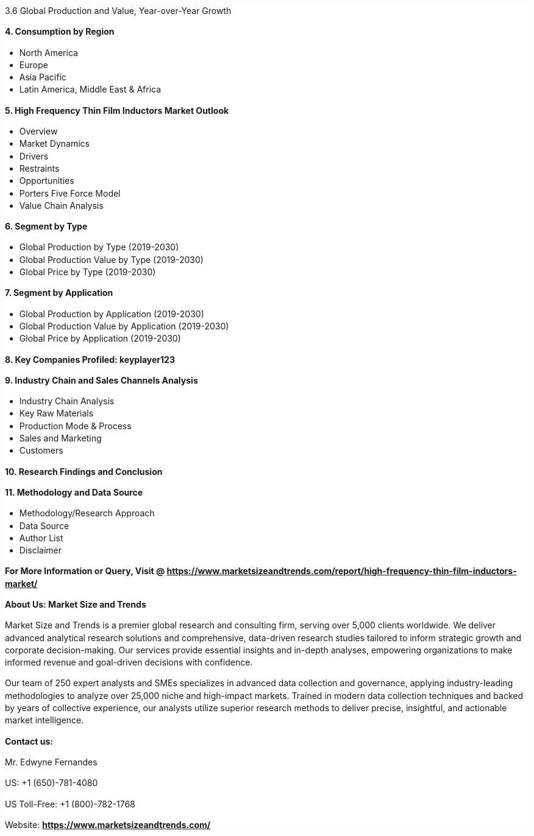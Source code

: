 3.6 Global Production and Value, Year-over-Year Growth</li></ul><p><strong>4. Consumption by Region</strong></p><ul><li>North America</li><li>Europe</li><li>Asia Pacific</li><li>Latin America, Middle East &amp; Africa</li></ul><p><strong>5. High Frequency Thin Film Inductors Market Outlook</strong></p><ul><li>Overview</li><li>Market Dynamics</li><li>Drivers</li><li>Restraints</li><li>Opportunities</li><li>Porters Five Force Model</li><li>Value Chain Analysis&nbsp;</li></ul><p><strong>6. Segment by Type</strong></p><ul><li>Global Production by Type (2019-2030)</li><li>Global Production Value by Type (2019-2030)</li><li>Global Price by Type (2019-2030)</li></ul><p><strong>7. Segment by Application</strong></p><ul><li>Global Production by Application (2019-2030)</li><li>Global Production Value by Application (2019-2030)</li><li>Global Price by Application (2019-2030)</li></ul><p><strong>8. Key Companies Profiled: keyplayer123</strong></p><p><strong>9. Industry Chain and Sales Channels Analysis</strong></p><ul><li>Industry Chain Analysis</li><li>Key Raw Materials</li><li>Production Mode &amp; Process</li><li>Sales and Marketing</li><li>Customers</li></ul><p><strong>10. Research Findings and Conclusion</strong></p><p><strong>11. Methodology and Data Source</strong></p><ul><li>Methodology/Research Approach</li><li>Data Source</li><li>Author List</li><li>Disclaimer</li></ul></p><p><strong>For More Information or Query, Visit @ <a href="https://www.marketsizeandtrends.com/report/high-frequency-thin-film-inductors-market/">https://www.marketsizeandtrends.com/report/high-frequency-thin-film-inductors-market/</a></strong></p><p><strong>About Us: Market Size and Trends</strong></p><p>Market Size and Trends is a premier global research and consulting firm, serving over 5,000 clients worldwide. We deliver advanced analytical research solutions and comprehensive, data-driven research studies tailored to inform strategic growth and corporate decision-making. Our services provide essential insights and in-depth analyses, empowering organizations to make informed revenue and goal-driven decisions with confidence.</p><p>Our team of 250 expert analysts and SMEs specializes in advanced data collection and governance, applying industry-leading methodologies to analyze over 25,000 niche and high-impact markets. Trained in modern data collection techniques and backed by years of collective experience, our analysts utilize superior research methods to deliver precise, insightful, and actionable market intelligence.</p><p><strong>Contact us:</strong></p><p>Mr. Edwyne Fernandes</p><p>US: +1 (650)-781-4080</p><p>US Toll-Free: +1 (800)-782-1768</p><p>Website: <strong><a href="https://www.marketsizeandtrends.com/">https://www.marketsizeandtrends.com/</a></strong></p>
